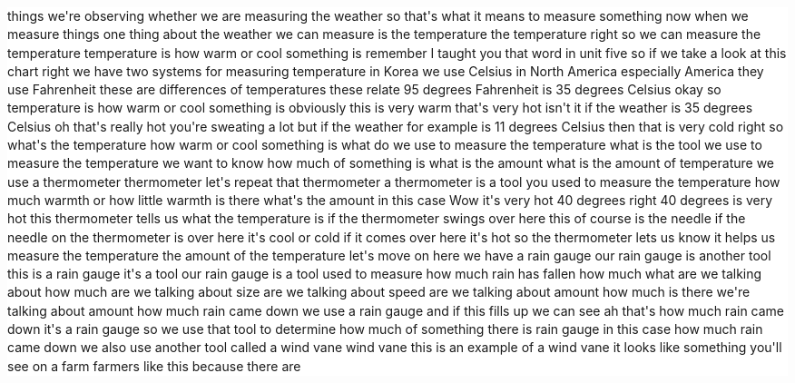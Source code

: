 things we're observing whether we are
measuring the weather so that's what it
means to measure something now when we
measure things one thing about the
weather we can measure is the
temperature the temperature right so we
can measure the temperature temperature
is how warm or cool something is
remember I taught you that word in unit
five so if we take a look at this chart
right we have two systems for measuring
temperature in Korea we use Celsius in
North America especially America they
use Fahrenheit
these are differences of temperatures
these relate 95 degrees Fahrenheit is 35
degrees Celsius okay so temperature is
how warm or cool something is obviously
this is very warm that's very hot isn't
it if the weather is 35 degrees Celsius
oh that's really hot you're sweating a
lot but if the weather for example is 11
degrees Celsius then that is very cold
right so what's the temperature how warm
or cool something is what do we use to
measure the temperature what is the tool
we use to measure the temperature we
want to know how much of something is
what is the amount what is the amount of
temperature we use a thermometer
thermometer let's repeat that
thermometer a thermometer is a tool you
used to measure the temperature how much
warmth or how little warmth is there
what's the amount in this case Wow it's
very hot
40 degrees right 40 degrees is very hot
this thermometer tells us what the
temperature is if the thermometer swings
over here this of course is the needle
if the needle on the thermometer is over
here it's cool or cold if it comes over
here it's hot so the thermometer lets us
know it helps us measure the temperature
the amount of the temperature let's move
on here we have a rain gauge our rain
gauge is another tool this is a rain
gauge it's a tool our rain gauge is a
tool used to measure how much rain has
fallen how much what are we talking
about how much are we talking about size
are we talking about speed are we
talking about amount how much is there
we're talking about amount how much rain
came down we use a rain gauge and if
this fills up we can see ah that's how
much rain came down it's a rain gauge so
we use that tool to determine how much
of something there is rain gauge in this
case how much rain came down we also use
another tool called a wind vane wind
vane this is an example of a wind vane
it looks like something you'll see on a
farm farmers like this because there are